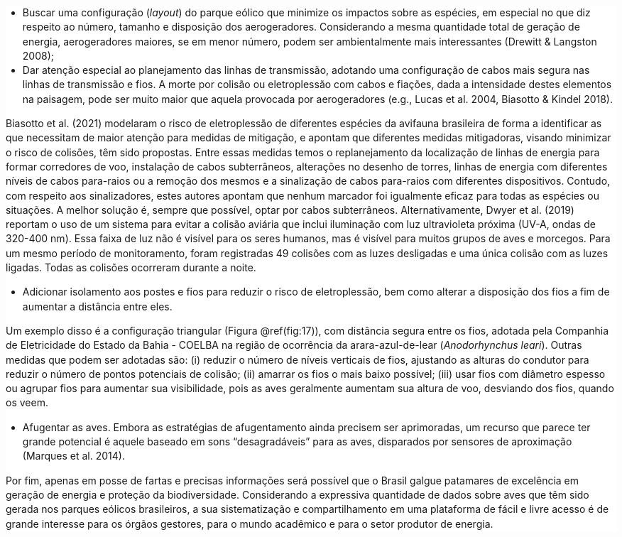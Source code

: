 * Buscar uma configuração (*layout*) do parque eólico que minimize os impactos sobre as espécies, em especial no que diz respeito ao número, tamanho e disposição dos aerogeradores. Considerando a mesma quantidade total de geração de energia, aerogeradores maiores, se em menor número, podem ser ambientalmente mais interessantes (Drewitt & Langston 2008);
* Dar atenção especial ao planejamento das linhas de transmissão, adotando uma configuração de cabos mais segura nas linhas de transmissão e fios. A morte por colisão ou eletroplessão com cabos e fiações, dada a intensidade destes elementos na paisagem, pode ser muito maior que aquela provocada por aerogeradores (e.g., Lucas et al. 2004, Biasotto & Kindel 2018).
 
Biasotto et al. (2021) modelaram o risco de eletroplessão de diferentes espécies da avifauna brasileira de forma a identificar as que necessitam de maior atenção para medidas de mitigação, e apontam que diferentes medidas mitigadoras, visando minimizar o risco de colisões, têm sido propostas. Entre essas medidas temos o replanejamento da localização de linhas de energia para formar corredores de voo, instalação de cabos subterrâneos, alterações no desenho de torres, linhas de energia com diferentes níveis de cabos para-raios ou a remoção dos mesmos e a sinalização de cabos para-raios com diferentes dispositivos. Contudo, com respeito aos sinalizadores, estes autores apontam que nenhum marcador foi igualmente eficaz para todas as espécies ou situações. A melhor solução é, sempre que possível, optar por cabos subterrâneos. Alternativamente, Dwyer et al. (2019) reportam o uso de um sistema para evitar a colisão aviária que inclui iluminação com luz ultravioleta próxima (UV-A, ondas de 320-400 nm). Essa faixa de luz não é visível para os seres humanos, mas é visível para muitos grupos de aves e morcegos. Para um mesmo período de monitoramento, foram registradas 49 colisões com as luzes desligadas e uma única colisão com as luzes ligadas. Todas as colisões ocorreram durante a noite.  

* Adicionar isolamento aos postes e fios para reduzir o risco de eletroplessão, bem como alterar a disposição dos fios a fim de aumentar a distância entre eles.  

Um exemplo disso é a configuração triangular (Figura \@ref(fig:17)), com distância segura entre os fios, adotada pela Companhia de Eletricidade do Estado da Bahia - COELBA na região de ocorrência da arara-azul-de-lear (*Anodorhynchus leari*). Outras medidas que podem ser adotadas são: (i) reduzir o número de níveis verticais de fios, ajustando as alturas do condutor para reduzir o número de pontos potenciais de colisão; (ii) amarrar os fios o mais baixo possível; (iii) usar fios com diâmetro espesso ou agrupar fios para aumentar sua visibilidade, pois as aves geralmente aumentam sua altura de voo, desviando dos fios, quando os veem.  

* Afugentar as aves. Embora as estratégias de afugentamento ainda precisem ser aprimoradas, um recurso que parece ter grande potencial é aquele baseado em sons “desagradáveis” para as aves, disparados por sensores de aproximação (Marques et al. 2014).  

Por fim, apenas em posse de fartas e precisas informações será possível que o Brasil galgue patamares de excelência em geração de energia e proteção da biodiversidade. Considerando a expressiva quantidade de dados sobre aves que têm sido gerada nos parques eólicos brasileiros, a sua sistematização e compartilhamento em uma plataforma de fácil e livre acesso é de grande interesse para os órgãos gestores, para o mundo acadêmico e para o setor produtor de energia.  

<div class="figure" style="text-align: center">